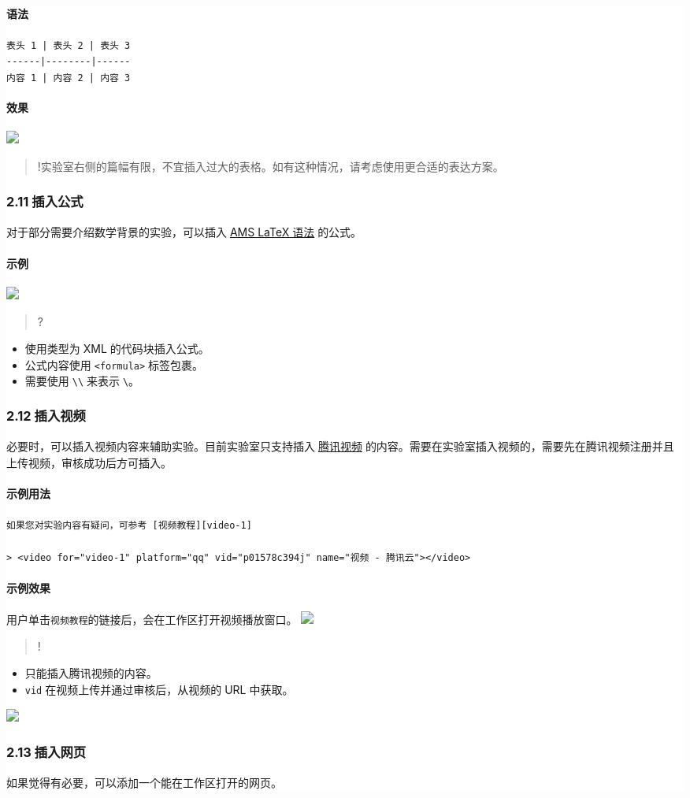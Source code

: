 #### 语法
```
表头 1 | 表头 2 | 表头 3
------|--------|------
内容 1 | 内容 2 | 内容 3
```

#### 效果
![](https://main.qcloudimg.com/raw/ef6f3a0ea73167709fe2d790b51897b7.png)



>!实验室右侧的篇幅有限，不宜插入过大的表格。如有这种情况，请考虑使用更合适的表达方案。

### 2.11 插入公式

对于部分需要介绍数学背景的实验，可以插入 [AMS LaTeX 语法](https://ask.qcloudimg.com/draft/1000005/xrxltjjbvx.pdf) 的公式。



#### 示例
![](https://main.qcloudimg.com/raw/a66769671ae0d5e0a69675f56a7879b6.png)


>?
- 使用类型为 XML 的代码块插入公式。
- 公式内容使用 `<formula>` 标签包裹。
- 需要使用 `\\` 来表示 `\`。


### 2.12 插入视频
必要时，可以插入视频内容来辅助实验。目前实验室只支持插入 [腾讯视频](https://v.qq.com) 的内容。需要在实验室插入视频的，需要先在腾讯视频注册并且上传视频，审核成功后方可插入。

#### 示例用法
```
如果您对实验内容有疑问，可参考 [视频教程][video-1]

> <video for="video-1" platform="qq" vid="p01578c394j" name="视频 - 腾讯云"></video>
```

#### 示例效果
用户单击`视频教程`的链接后，会在工作区打开视频播放窗口。
![](https://main.qcloudimg.com/raw/large/6cb547df-12af-409f-be6a-f109d12ae538.gif)


>!
- 只能插入腾讯视频的内容。
- `vid` 在视频上传并通过审核后，从视频的 URL 中获取。

![](https://main.qcloudimg.com/raw/add589377fa59abeb293fac85191f039.png)


### 2.13 插入网页
如果觉得有必要，可以添加一个能在工作区打开的网页。
